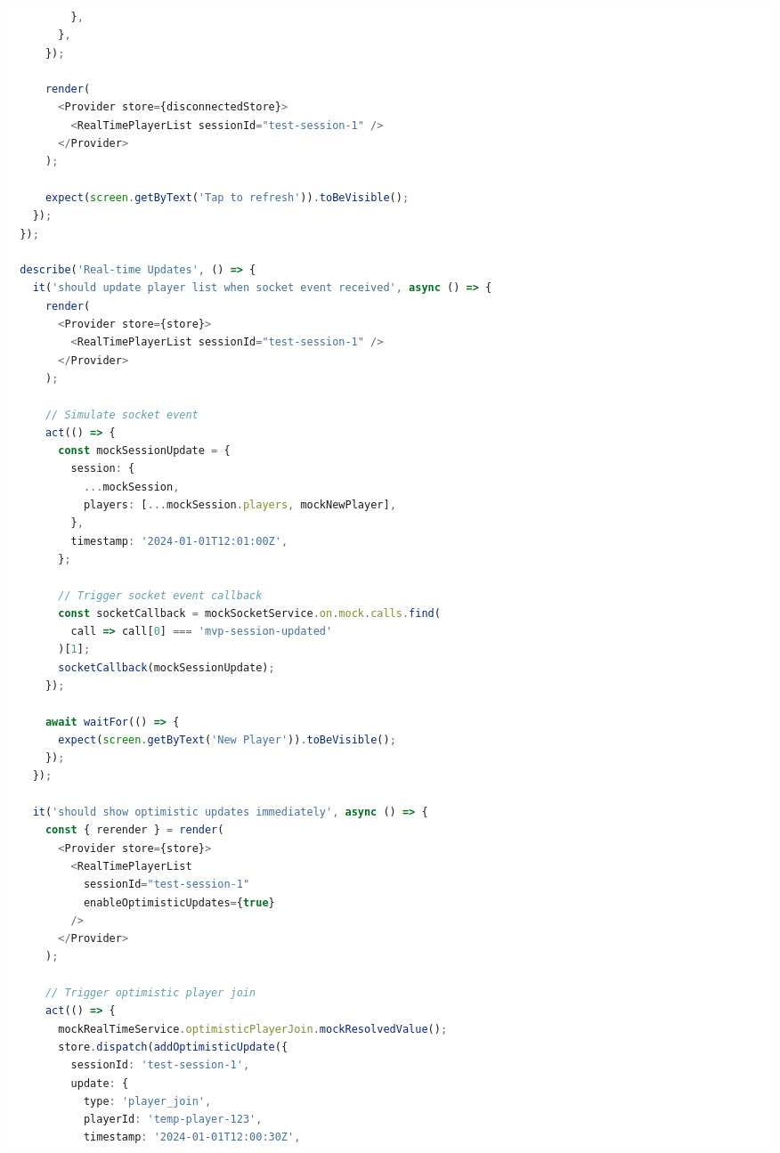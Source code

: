 ```typescript
          },
        },
      });

      render(
        <Provider store={disconnectedStore}>
          <RealTimePlayerList sessionId="test-session-1" />
        </Provider>
      );

      expect(screen.getByText('Tap to refresh')).toBeVisible();
    });
  });

  describe('Real-time Updates', () => {
    it('should update player list when socket event received', async () => {
      render(
        <Provider store={store}>
          <RealTimePlayerList sessionId="test-session-1" />
        </Provider>
      );

      // Simulate socket event
      act(() => {
        const mockSessionUpdate = {
          session: {
            ...mockSession,
            players: [...mockSession.players, mockNewPlayer],
          },
          timestamp: '2024-01-01T12:01:00Z',
        };

        // Trigger socket event callback
        const socketCallback = mockSocketService.on.mock.calls.find(
          call => call[0] === 'mvp-session-updated'
        )[1];
        socketCallback(mockSessionUpdate);
      });

      await waitFor(() => {
        expect(screen.getByText('New Player')).toBeVisible();
      });
    });

    it('should show optimistic updates immediately', async () => {
      const { rerender } = render(
        <Provider store={store}>
          <RealTimePlayerList 
            sessionId="test-session-1" 
            enableOptimisticUpdates={true}
          />
        </Provider>
      );

      // Trigger optimistic player join
      act(() => {
        mockRealTimeService.optimisticPlayerJoin.mockResolvedValue();
        store.dispatch(addOptimisticUpdate({
          sessionId: 'test-session-1',
          update: {
            type: 'player_join',
            playerId: 'temp-player-123',
            timestamp: '2024-01-01T12:00:30Z',
```